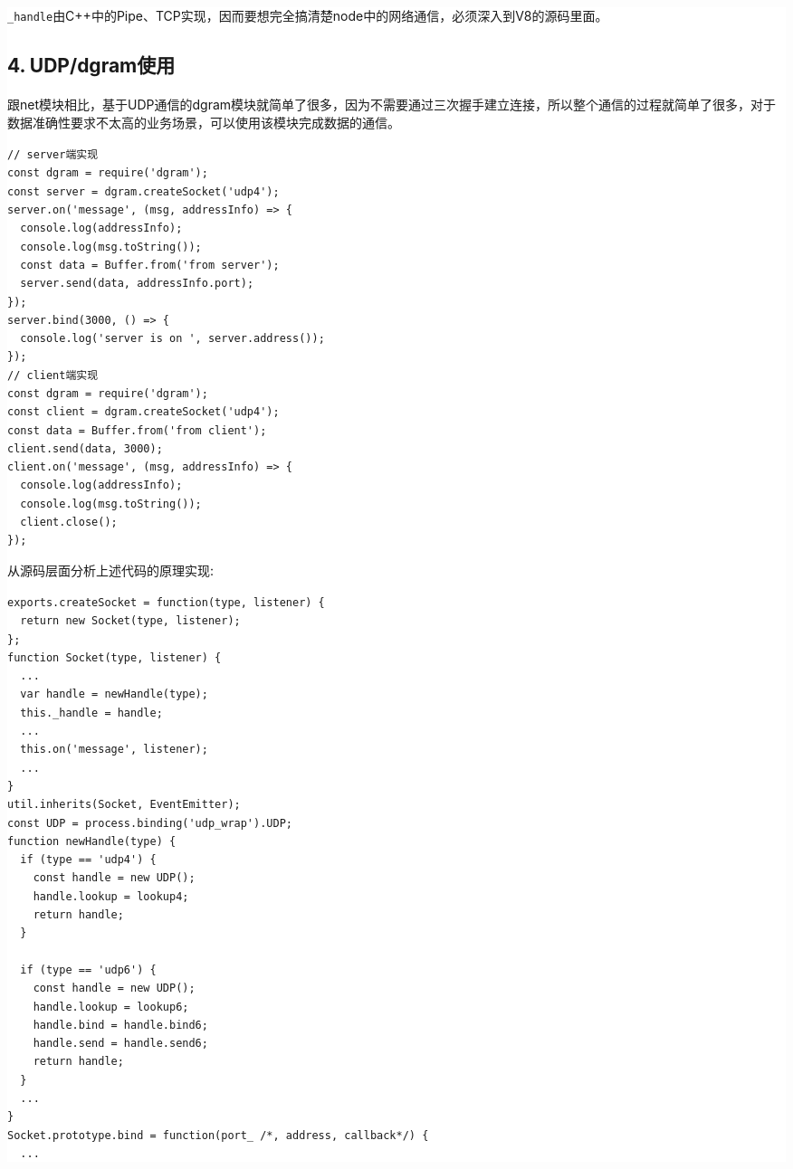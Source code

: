 `_handle`由C++中的Pipe、TCP实现，因而要想完全搞清楚node中的网络通信，必须深入到V8的源码里面。

## 4. UDP/dgram使用

跟net模块相比，基于UDP通信的dgram模块就简单了很多，因为不需要通过三次握手建立连接，所以整个通信的过程就简单了很多，对于数据准确性要求不太高的业务场景，可以使用该模块完成数据的通信。

```
// server端实现
const dgram = require('dgram');
const server = dgram.createSocket('udp4');
server.on('message', (msg, addressInfo) => {
  console.log(addressInfo);
  console.log(msg.toString());
  const data = Buffer.from('from server');
  server.send(data, addressInfo.port);
});
server.bind(3000, () => {
  console.log('server is on ', server.address());
});
// client端实现
const dgram = require('dgram');
const client = dgram.createSocket('udp4');
const data = Buffer.from('from client');
client.send(data, 3000);
client.on('message', (msg, addressInfo) => {
  console.log(addressInfo);
  console.log(msg.toString());
  client.close();
});
```

从源码层面分析上述代码的原理实现:

```
exports.createSocket = function(type, listener) {
  return new Socket(type, listener);
};
function Socket(type, listener) {
  ...
  var handle = newHandle(type);
  this._handle = handle;
  ...
  this.on('message', listener);
  ...
}
util.inherits(Socket, EventEmitter);
const UDP = process.binding('udp_wrap').UDP;
function newHandle(type) {
  if (type == 'udp4') {
    const handle = new UDP();
    handle.lookup = lookup4;
    return handle;
  }

  if (type == 'udp6') {
    const handle = new UDP();
    handle.lookup = lookup6;
    handle.bind = handle.bind6;
    handle.send = handle.send6;
    return handle;
  }
  ...
}
Socket.prototype.bind = function(port_ /*, address, callback*/) {
  ...
```